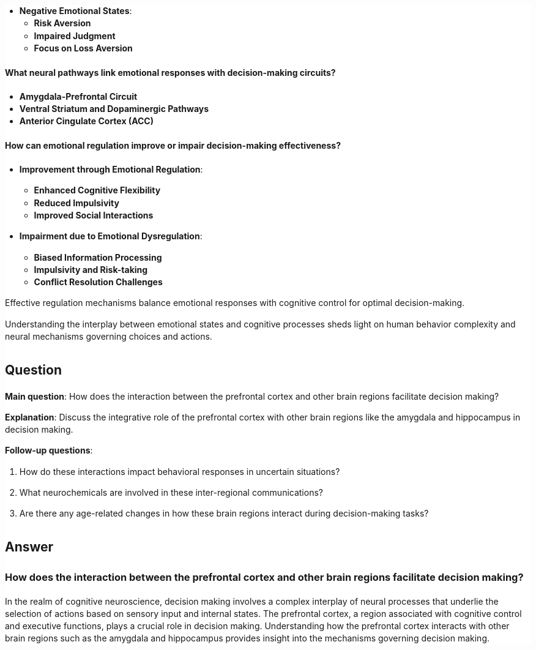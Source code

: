 - **Negative Emotional States**:
  - **Risk Aversion**
  - **Impaired Judgment**
  - **Focus on Loss Aversion**

#### What neural pathways link emotional responses with decision-making circuits?
- **Amygdala-Prefrontal Circuit**
- **Ventral Striatum and Dopaminergic Pathways**
- **Anterior Cingulate Cortex (ACC)**

#### How can emotional regulation improve or impair decision-making effectiveness?
- **Improvement through Emotional Regulation**:
  - **Enhanced Cognitive Flexibility**
  - **Reduced Impulsivity**
  - **Improved Social Interactions**
  
- **Impairment due to Emotional Dysregulation**:
  - **Biased Information Processing**
  - **Impulsivity and Risk-taking**
  - **Conflict Resolution Challenges**

Effective regulation mechanisms balance emotional responses with cognitive control for optimal decision-making.

Understanding the interplay between emotional states and cognitive processes sheds light on human behavior complexity and neural mechanisms governing choices and actions.

## Question
**Main question**: How does the interaction between the prefrontal cortex and other brain regions facilitate decision making?

**Explanation**: Discuss the integrative role of the prefrontal cortex with other brain regions like the amygdala and hippocampus in decision making.

**Follow-up questions**:

1. How do these interactions impact behavioral responses in uncertain situations?

2. What neurochemicals are involved in these inter-regional communications?

3. Are there any age-related changes in how these brain regions interact during decision-making tasks?





## Answer

### How does the interaction between the prefrontal cortex and other brain regions facilitate decision making?

In the realm of cognitive neuroscience, decision making involves a complex interplay of neural processes that underlie the selection of actions based on sensory input and internal states. The prefrontal cortex, a region associated with cognitive control and executive functions, plays a crucial role in decision making. Understanding how the prefrontal cortex interacts with other brain regions such as the amygdala and hippocampus provides insight into the mechanisms governing decision making.
